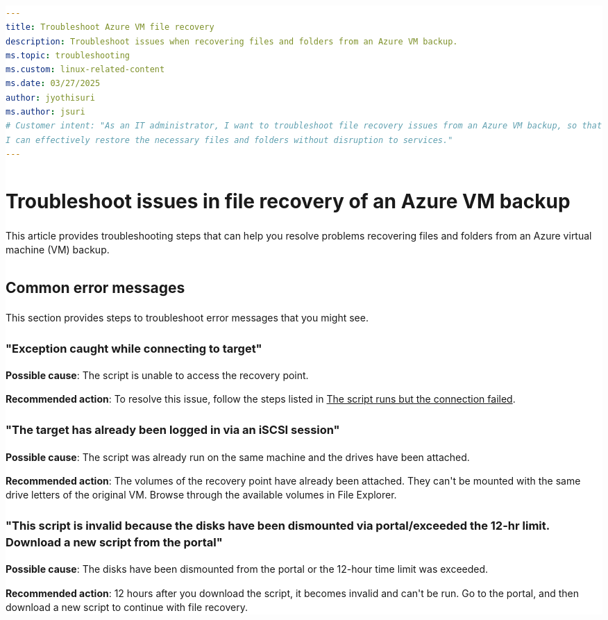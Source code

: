 ```yaml
---
title: Troubleshoot Azure VM file recovery
description: Troubleshoot issues when recovering files and folders from an Azure VM backup.
ms.topic: troubleshooting
ms.custom: linux-related-content
ms.date: 03/27/2025
author: jyothisuri
ms.author: jsuri
# Customer intent: "As an IT administrator, I want to troubleshoot file recovery issues from an Azure VM backup, so that I can effectively restore the necessary files and folders without disruption to services."
---
```


# Troubleshoot issues in file recovery of an Azure VM backup

This article provides troubleshooting steps that can help you resolve problems recovering files and folders from an Azure virtual machine (VM) backup.

## Common error messages

This section provides steps to troubleshoot error messages that you might see.

### "Exception caught while connecting to target"

**Possible cause**: The script is unable to access the recovery point.

**Recommended action**: To resolve this issue, follow the steps listed in [The script runs but the connection failed](#the-script-runs-but-the-connection-to-the-iscsi-target-failed).

### "The target has already been logged in via an iSCSI session"

**Possible cause**: The script was already run on the same machine and the drives have been attached.

**Recommended action**: The volumes of the recovery point have already been attached. They can't be mounted with the same drive letters of the original VM. Browse through the available volumes in File Explorer.

### "This script is invalid because the disks have been dismounted via portal/exceeded the 12-hr limit. Download a new script from the portal"

**Possible cause**: The disks have been dismounted from the portal or the 12-hour time limit was exceeded.

**Recommended action**: 12 hours after you download the script, it becomes invalid and can't be run. Go to the portal, and then download a new script to continue with file recovery.
